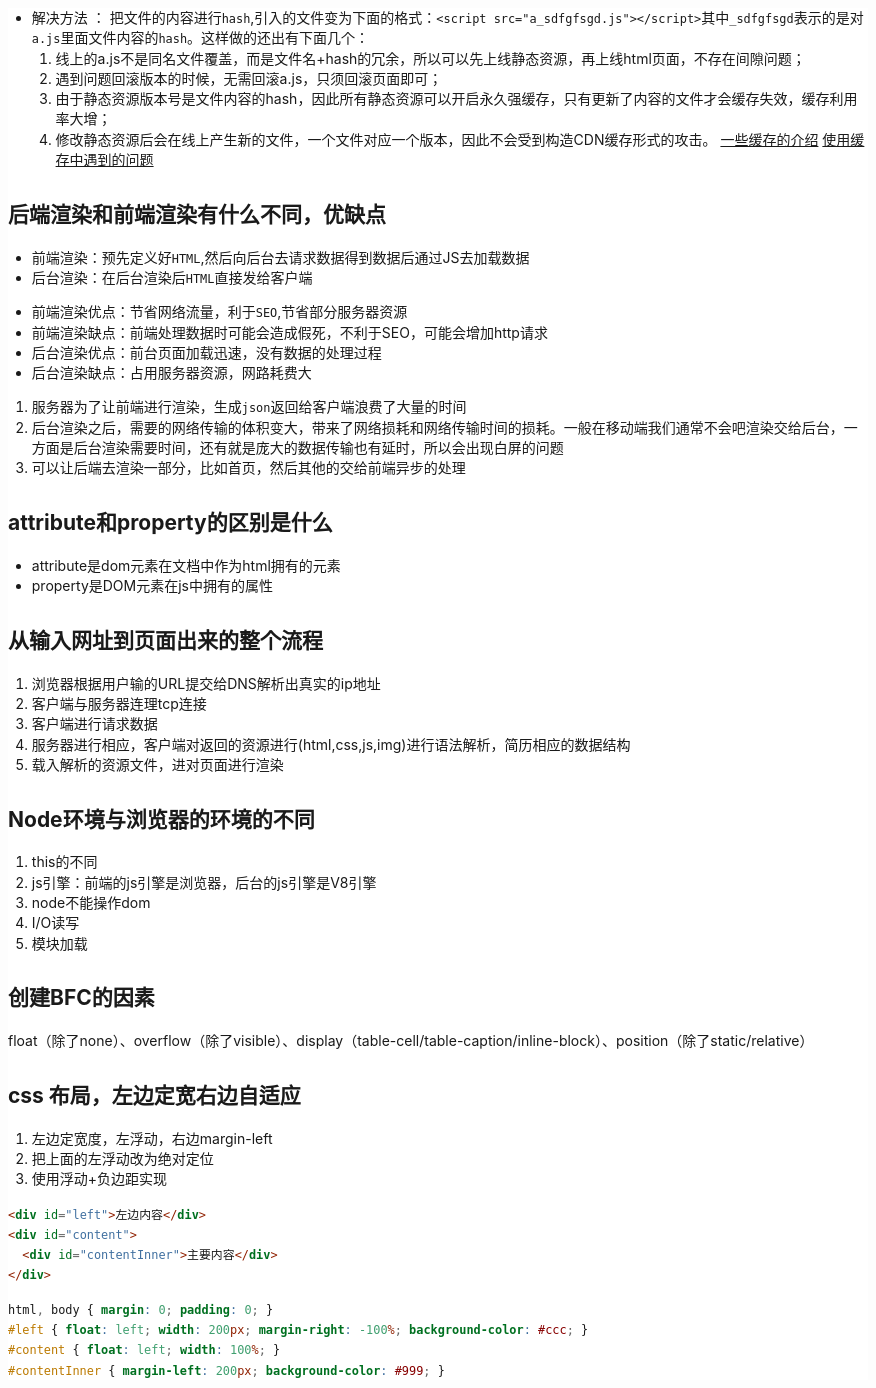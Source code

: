 - 解决方法 ： 把文件的内容进行`hash`,引入的文件变为下面的格式：`<script src="a_sdfgfsgd.js"></script>`其中`_sdfgfsgd`表示的是对`a.js`里面文件内容的`hash`。这样做的还出有下面几个：
    1. 线上的a.js不是同名文件覆盖，而是文件名+hash的冗余，所以可以先上线静态资源，再上线html页面，不存在间隙问题；
    2. 遇到问题回滚版本的时候，无需回滚a.js，只须回滚页面即可；
    3. 由于静态资源版本号是文件内容的hash，因此所有静态资源可以开启永久强缓存，只有更新了内容的文件才会缓存失效，缓存利用率大增；
    4. 修改静态资源后会在线上产生新的文件，一个文件对应一个版本，因此不会受到构造CDN缓存形式的攻击。
[一些缓存的介绍](http://www.alloyteam.com/2016/03/discussion-on-web-caching/)
[使用缓存中遇到的问题](http://www.infoq.com/cn/articles/front-end-engineering-and-performance-optimization-part1)
## 后端渲染和前端渲染有什么不同，优缺点
* 前端渲染：预先定义好`HTML`,然后向后台去请求数据得到数据后通过JS去加载数据
* 后台渲染：在后台渲染后`HTML`直接发给客户端
- 前端渲染优点：节省网络流量，利于`SEO`,节省部分服务器资源
- 前端渲染缺点：前端处理数据时可能会造成假死，不利于SEO，可能会增加http请求
- 后台渲染优点：前台页面加载迅速，没有数据的处理过程
- 后台渲染缺点：占用服务器资源，网路耗费大
1. 服务器为了让前端进行渲染，生成`json`返回给客户端浪费了大量的时间
2. 后台渲染之后，需要的网络传输的体积变大，带来了网络损耗和网络传输时间的损耗。一般在移动端我们通常不会吧渲染交给后台，一方面是后台渲染需要时间，还有就是庞大的数据传输也有延时，所以会出现白屏的问题
3. 可以让后端去渲染一部分，比如首页，然后其他的交给前端异步的处理

## attribute和property的区别是什么
- attribute是dom元素在文档中作为html拥有的元素
- property是DOM元素在js中拥有的属性

## 从输入网址到页面出来的整个流程
1. 浏览器根据用户输的URL提交给DNS解析出真实的ip地址
2. 客户端与服务器连理tcp连接
3. 客户端进行请求数据
4. 服务器进行相应，客户端对返回的资源进行(html,css,js,img)进行语法解析，简历相应的数据结构
5. 载入解析的资源文件，进对页面进行渲染

## Node环境与浏览器的环境的不同
1. this的不同
2. js引擎：前端的js引擎是浏览器，后台的js引擎是V8引擎
3. node不能操作dom
4. I/O读写
5. 模块加载

## 创建BFC的因素
float（除了none）、overflow（除了visible）、display（table-cell/table-caption/inline-block）、position（除了static/relative）

## css 布局，左边定宽右边自适应
1. 左边定宽度，左浮动，右边margin-left
2. 把上面的左浮动改为绝对定位
3. 使用浮动+负边距实现
```html
<div id="left">左边内容</div>
<div id="content">
  <div id="contentInner">主要内容</div>
</div>
```
```css
html, body { margin: 0; padding: 0; }
#left { float: left; width: 200px; margin-right: -100%; background-color: #ccc; }
#content { float: left; width: 100%; }
#contentInner { margin-left: 200px; background-color: #999; }
```
